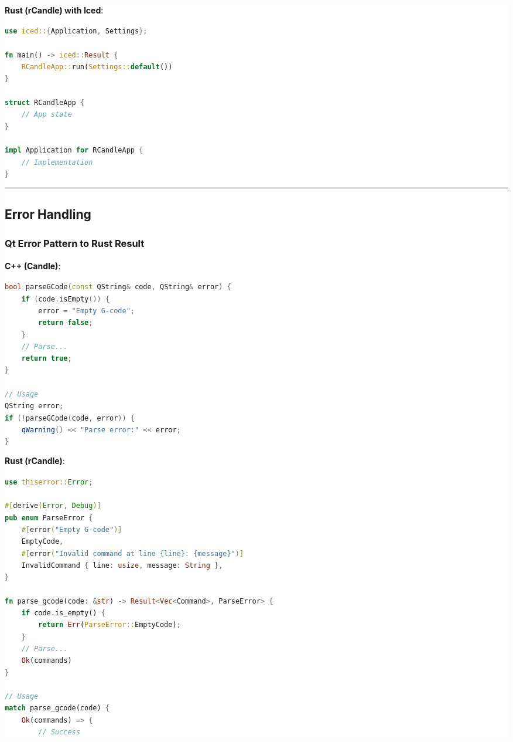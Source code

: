 **Rust (rCandle) with Iced**:
```rust
use iced::{Application, Settings};

fn main() -> iced::Result {
    RCandleApp::run(Settings::default())
}

struct RCandleApp {
    // App state
}

impl Application for RCandleApp {
    // Implementation
}
```

---

## Error Handling

### Qt Error Pattern to Rust Result

**C++ (Candle)**:
```cpp
bool parseGCode(const QString& code, QString& error) {
    if (code.isEmpty()) {
        error = "Empty G-code";
        return false;
    }
    // Parse...
    return true;
}

// Usage
QString error;
if (!parseGCode(code, error)) {
    qWarning() << "Parse error:" << error;
}
```

**Rust (rCandle)**:
```rust
use thiserror::Error;

#[derive(Error, Debug)]
pub enum ParseError {
    #[error("Empty G-code")]
    EmptyCode,
    #[error("Invalid command at line {line}: {message}")]
    InvalidCommand { line: usize, message: String },
}

fn parse_gcode(code: &str) -> Result<Vec<Command>, ParseError> {
    if code.is_empty() {
        return Err(ParseError::EmptyCode);
    }
    // Parse...
    Ok(commands)
}

// Usage
match parse_gcode(code) {
    Ok(commands) => {
        // Success
```